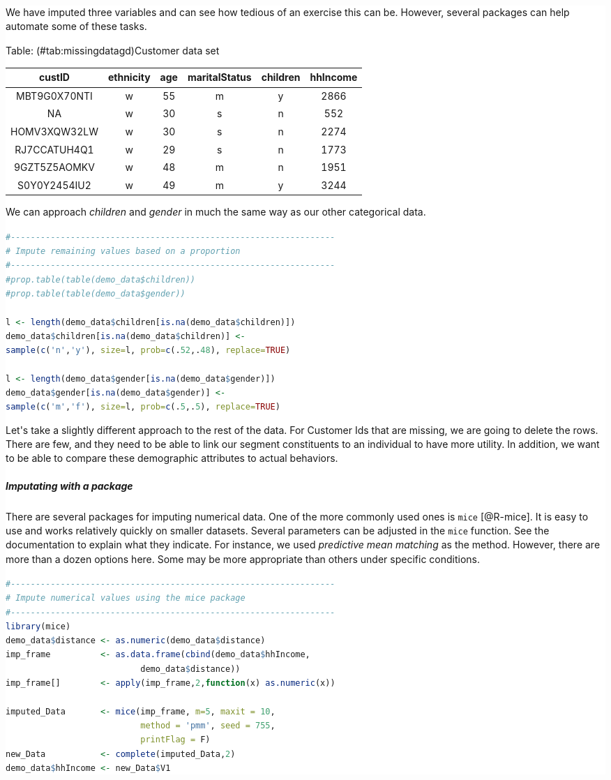 We have imputed three variables and can see how tedious of an exercise this can be. However, several packages can help automate some of these tasks. 


Table: (\#tab:missingdatagd)Customer data set

|   custID   |ethnicity|age|maritalStatus|children|hhIncome|
|:----------:|:-------:|:-:|:-----------:|:------:|:------:|
|MBT9G0X70NTI|    w    |55 |      m      |   y    |  2866  |
|     NA     |    w    |30 |      s      |   n    |  552   |
|HOMV3XQW32LW|    w    |30 |      s      |   n    |  2274  |
|RJ7CCATUH4Q1|    w    |29 |      s      |   n    |  1773  |
|9GZT5Z5AOMKV|    w    |48 |      m      |   n    |  1951  |
|S0Y0Y2454IU2|    w    |49 |      m      |   y    |  3244  |

We can approach _children_ and _gender_ in much the same way as our other categorical data. 


```r
#-----------------------------------------------------------------
# Impute remaining values based on a proportion
#-----------------------------------------------------------------
#prop.table(table(demo_data$children))
#prop.table(table(demo_data$gender))

l <- length(demo_data$children[is.na(demo_data$children)])
demo_data$children[is.na(demo_data$children)] <- 
sample(c('n','y'), size=l, prob=c(.52,.48), replace=TRUE)

l <- length(demo_data$gender[is.na(demo_data$gender)])
demo_data$gender[is.na(demo_data$gender)] <- 
sample(c('m','f'), size=l, prob=c(.5,.5), replace=TRUE)

```


Let's take a slightly different approach to the rest of the data. For Customer Ids that are missing, we are going to delete the rows. There are few, and they need to be able to link our segment constituents to an individual to have more utility. In addition, we want to be able to compare these demographic attributes to actual behaviors.  

##### Imputating with a package

There are several packages for imputing numerical data. One of the more commonly used ones is `mice` [@R-mice]. It is easy to use and works relatively quickly on smaller datasets. Several parameters can be adjusted in the `mice` function. See the documentation to explain what they indicate. For instance, we used _predictive mean matching_ as the method. However, there are more than a dozen options here. Some may be more appropriate than others under specific conditions.  


```r
#-----------------------------------------------------------------
# Impute numerical values using the mice package
#-----------------------------------------------------------------
library(mice)
demo_data$distance <- as.numeric(demo_data$distance)
imp_frame          <- as.data.frame(cbind(demo_data$hhIncome,
                           demo_data$distance))
imp_frame[]        <- apply(imp_frame,2,function(x) as.numeric(x))

imputed_Data       <- mice(imp_frame, m=5, maxit = 10,
                           method = 'pmm', seed = 755,
                           printFlag = F)
new_Data           <- complete(imputed_Data,2)
demo_data$hhIncome <- new_Data$V1
```